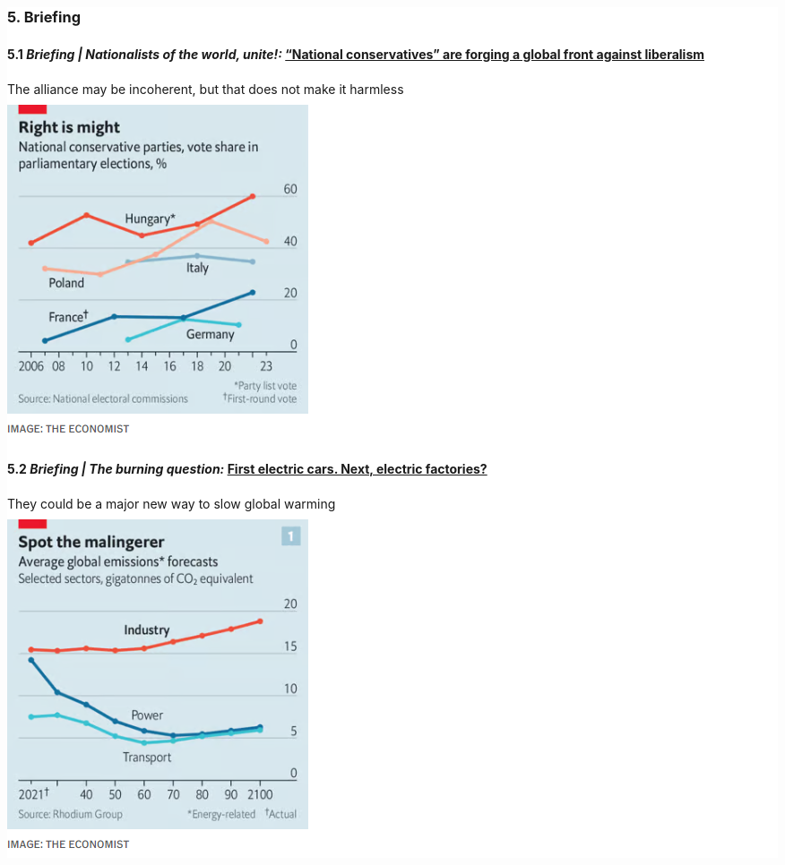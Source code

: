 ### 5. Briefing
#### 5.1 _Briefing | Nationalists of the world, unite!:_ [“National conservatives” are forging a global front against liberalism](https://www.economist.com/briefing/2024/02/15/national-conservatives-are-forging-a-global-front-against-liberalism)  
The alliance may be incoherent, but that does not make it harmless  
![](./images/_briefing_2024_02_15_national-conservatives-are-forging-a-global-front-against-liberalism-1.png)  

#### 5.2 _Briefing | The burning question:_ [First electric cars. Next, electric factories?](https://www.economist.com/briefing/2024/02/15/first-electric-cars-next-electric-factories)  
They could be a major new way to slow global warming  
![](./images/_briefing_2024_02_15_first-electric-cars-next-electric-factories-1.png)  
